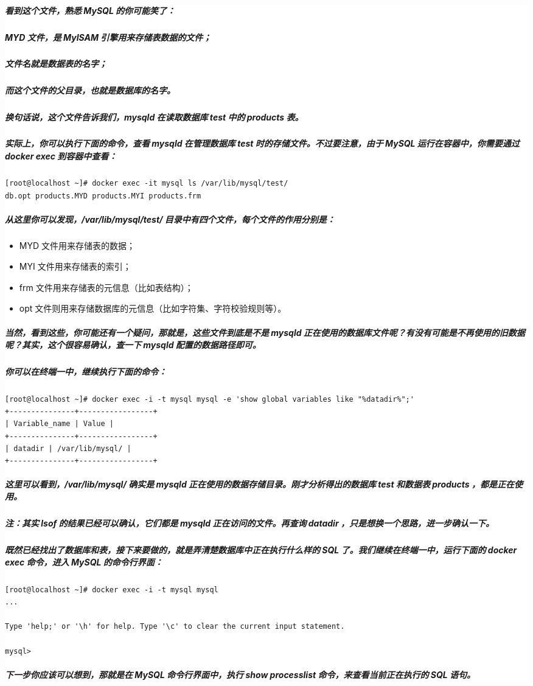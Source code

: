 ##### 看到这个文件，熟悉 MySQL 的你可能笑了：

##### MYD 文件，是 MyISAM 引擎用来存储表数据的文件；

##### 文件名就是数据表的名字；

##### 而这个文件的父目录，也就是数据库的名字。

##### 换句话说，这个文件告诉我们，mysqld 在读取数据库 test 中的 products 表。

##### 实际上，你可以执行下面的命令，查看 mysqld 在管理数据库 test 时的存储文件。不过要注意，由于 MySQL 运行在容器中，你需要通过 docker exec 到容器中查看：

	[root@localhost ~]# docker exec -it mysql ls /var/lib/mysql/test/
	db.opt products.MYD products.MYI products.frm

##### 从这里你可以发现，/var/lib/mysql/test/ 目录中有四个文件，每个文件的作用分别是：

- MYD 文件用来存储表的数据；

- MYI 文件用来存储表的索引；

- frm 文件用来存储表的元信息（比如表结构）；

- opt 文件则用来存储数据库的元信息（比如字符集、字符校验规则等）。

##### 当然，看到这些，你可能还有一个疑问，那就是，这些文件到底是不是 mysqld 正在使用的数据库文件呢？有没有可能是不再使用的旧数据呢？其实，这个很容易确认，查一下 mysqld 配置的数据路径即可。

##### 你可以在终端一中，继续执行下面的命令：

	[root@localhost ~]# docker exec -i -t mysql mysql -e 'show global variables like "%datadir%";'
	+---------------+-----------------+
	| Variable_name | Value |
	+---------------+-----------------+
	| datadir | /var/lib/mysql/ |
	+---------------+-----------------+

##### 这里可以看到，/var/lib/mysql/ 确实是 mysqld 正在使用的数据存储目录。刚才分析得出的数据库 test 和数据表 products ，都是正在使用。

##### 注：其实 lsof 的结果已经可以确认，它们都是 mysqld 正在访问的文件。再查询 datadir ，只是想换一个思路，进一步确认一下。

##### 既然已经找出了数据库和表，接下来要做的，就是弄清楚数据库中正在执行什么样的 SQL 了。我们继续在终端一中，运行下面的 docker exec 命令，进入 MySQL 的命令行界面：

	[root@localhost ~]# docker exec -i -t mysql mysql
	...
	​
	Type 'help;' or '\h' for help. Type '\c' to clear the current input statement.
	​
	mysql>

##### 下一步你应该可以想到，那就是在 MySQL 命令行界面中，执行 show processlist 命令，来查看当前正在执行的 SQL 语句。
